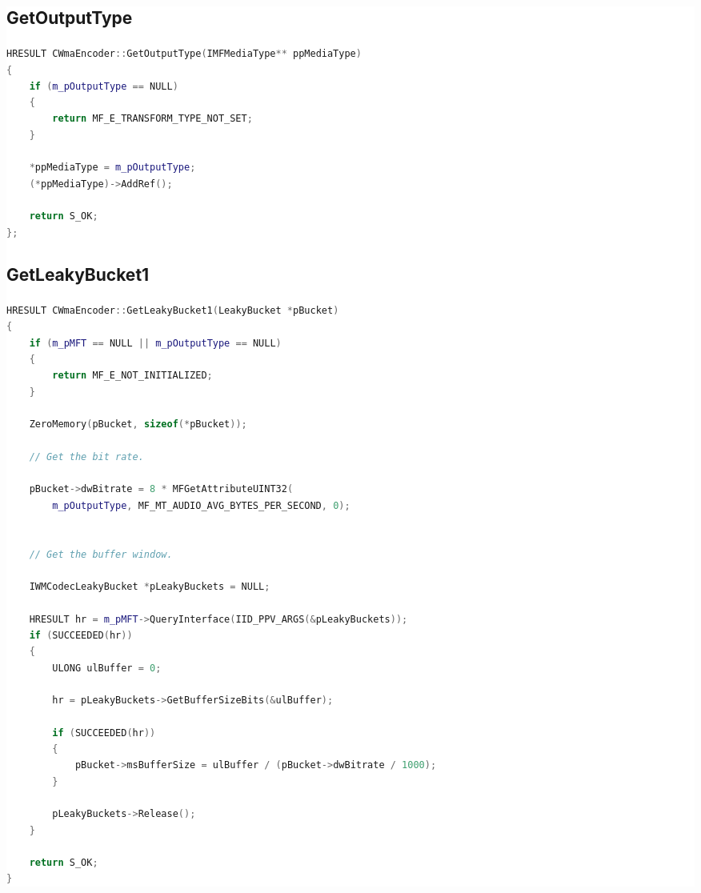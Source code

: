 

## GetOutputType


```C++
HRESULT CWmaEncoder::GetOutputType(IMFMediaType** ppMediaType)
{
    if (m_pOutputType == NULL)
    {
        return MF_E_TRANSFORM_TYPE_NOT_SET;
    }
        
    *ppMediaType = m_pOutputType;
    (*ppMediaType)->AddRef();

    return S_OK;
};
```



## GetLeakyBucket1


```C++
HRESULT CWmaEncoder::GetLeakyBucket1(LeakyBucket *pBucket)
{
    if (m_pMFT == NULL || m_pOutputType == NULL)
    {
        return MF_E_NOT_INITIALIZED;
    }

    ZeroMemory(pBucket, sizeof(*pBucket));

    // Get the bit rate.

    pBucket->dwBitrate = 8 * MFGetAttributeUINT32(
        m_pOutputType, MF_MT_AUDIO_AVG_BYTES_PER_SECOND, 0);


    // Get the buffer window.

    IWMCodecLeakyBucket *pLeakyBuckets = NULL;

    HRESULT hr = m_pMFT->QueryInterface(IID_PPV_ARGS(&pLeakyBuckets));
    if (SUCCEEDED(hr))
    {
        ULONG ulBuffer = 0;

        hr = pLeakyBuckets->GetBufferSizeBits(&ulBuffer);

        if (SUCCEEDED(hr))
        {
            pBucket->msBufferSize = ulBuffer / (pBucket->dwBitrate / 1000);    
        }

        pLeakyBuckets->Release();
    }

    return S_OK;
}
```
